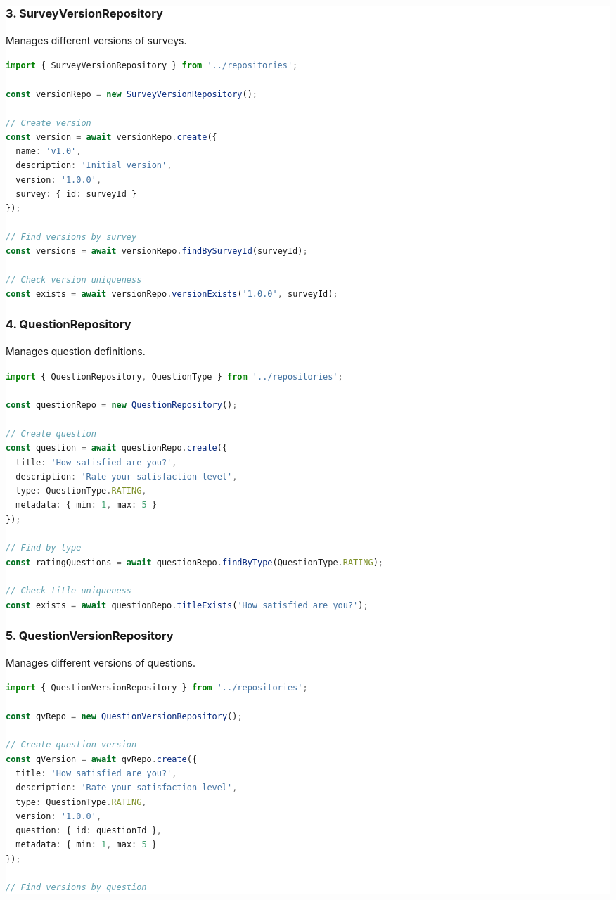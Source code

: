 ### 3. SurveyVersionRepository
Manages different versions of surveys.

```typescript
import { SurveyVersionRepository } from '../repositories';

const versionRepo = new SurveyVersionRepository();

// Create version
const version = await versionRepo.create({
  name: 'v1.0',
  description: 'Initial version',
  version: '1.0.0',
  survey: { id: surveyId }
});

// Find versions by survey
const versions = await versionRepo.findBySurveyId(surveyId);

// Check version uniqueness
const exists = await versionRepo.versionExists('1.0.0', surveyId);
```

### 4. QuestionRepository
Manages question definitions.

```typescript
import { QuestionRepository, QuestionType } from '../repositories';

const questionRepo = new QuestionRepository();

// Create question
const question = await questionRepo.create({
  title: 'How satisfied are you?',
  description: 'Rate your satisfaction level',
  type: QuestionType.RATING,
  metadata: { min: 1, max: 5 }
});

// Find by type
const ratingQuestions = await questionRepo.findByType(QuestionType.RATING);

// Check title uniqueness
const exists = await questionRepo.titleExists('How satisfied are you?');
```

### 5. QuestionVersionRepository
Manages different versions of questions.

```typescript
import { QuestionVersionRepository } from '../repositories';

const qvRepo = new QuestionVersionRepository();

// Create question version
const qVersion = await qvRepo.create({
  title: 'How satisfied are you?',
  description: 'Rate your satisfaction level',
  type: QuestionType.RATING,
  version: '1.0.0',
  question: { id: questionId },
  metadata: { min: 1, max: 5 }
});

// Find versions by question
```